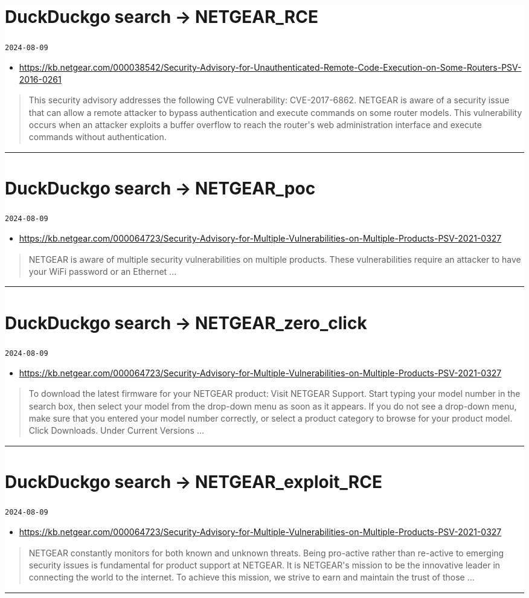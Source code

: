 # DuckDuckgo search -> NETGEAR_RCE
`2024-08-09`

* https://kb.netgear.com/000038542/Security-Advisory-for-Unauthenticated-Remote-Code-Execution-on-Some-Routers-PSV-2016-0261

<blockquote>
This security advisory addresses the following CVE vulnerability: CVE-2017-6862. NETGEAR is aware of a security issue that can allow a remote attacker to bypass authentication and execute commands on some router models. This vulnerability occurs when an attacker exploits a buffer overflow to reach the router's web administration interface and execute commands without authentication.
</blockquote>

---

# DuckDuckgo search -> NETGEAR_poc
`2024-08-09`

* https://kb.netgear.com/000064723/Security-Advisory-for-Multiple-Vulnerabilities-on-Multiple-Products-PSV-2021-0327

<blockquote>
NETGEAR is aware of multiple security vulnerabilities on multiple products. These vulnerabilities require an attacker to have your WiFi password or an Ethernet ...
</blockquote>

---

# DuckDuckgo search -> NETGEAR_zero_click
`2024-08-09`

* https://kb.netgear.com/000064723/Security-Advisory-for-Multiple-Vulnerabilities-on-Multiple-Products-PSV-2021-0327

<blockquote>
To download the latest firmware for your NETGEAR product: Visit NETGEAR Support. Start typing your model number in the search box, then select your model from the drop-down menu as soon as it appears. If you do not see a drop-down menu, make sure that you entered your model number correctly, or select a product category to browse for your product model. Click Downloads. Under Current Versions ...
</blockquote>

---

# DuckDuckgo search -> NETGEAR_exploit_RCE
`2024-08-09`

* https://kb.netgear.com/000064723/Security-Advisory-for-Multiple-Vulnerabilities-on-Multiple-Products-PSV-2021-0327

<blockquote>
NETGEAR constantly monitors for both known and unknown threats. Being pro-active rather than re-active to emerging security issues is fundamental for product support at NETGEAR. It is NETGEAR's mission to be the innovative leader in connecting the world to the internet. To achieve this mission, we strive to earn and maintain the trust of those ...
</blockquote>

---